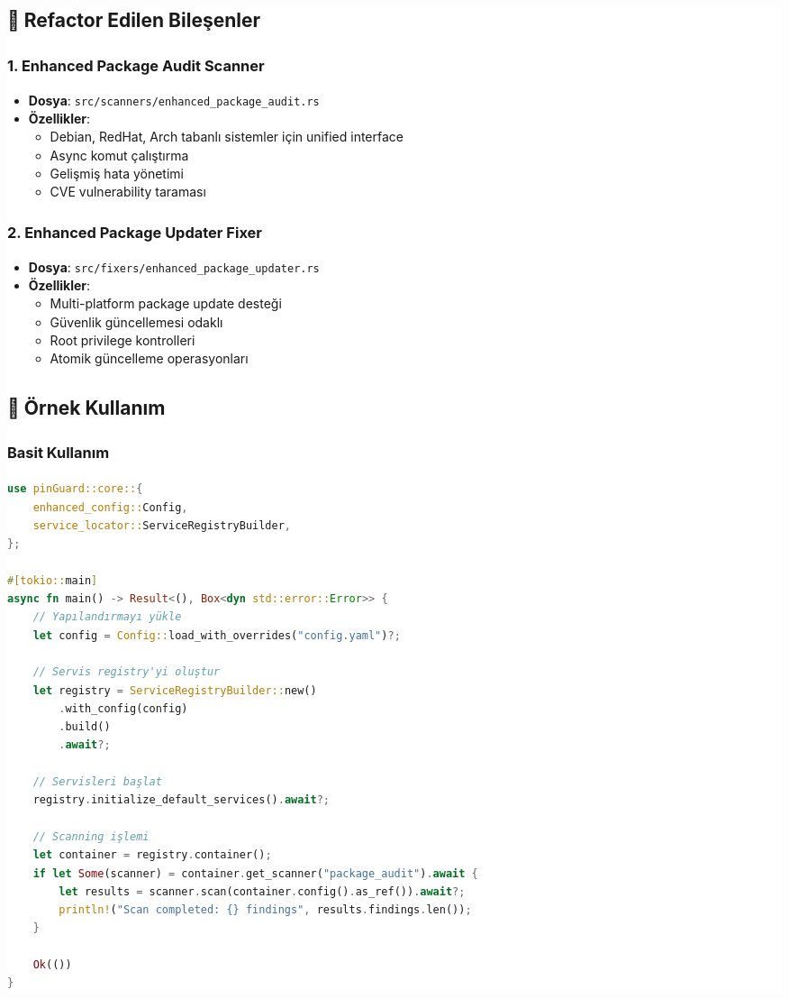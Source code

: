 ## 🔧 Refactor Edilen Bileşenler

### 1. Enhanced Package Audit Scanner
- **Dosya**: `src/scanners/enhanced_package_audit.rs`
- **Özellikler**: 
  - Debian, RedHat, Arch tabanlı sistemler için unified interface
  - Async komut çalıştırma
  - Gelişmiş hata yönetimi
  - CVE vulnerability taraması

### 2. Enhanced Package Updater Fixer
- **Dosya**: `src/fixers/enhanced_package_updater.rs`
- **Özellikler**:
  - Multi-platform package update desteği
  - Güvenlik güncellemesi odaklı
  - Root privilege kontrolleri
  - Atomik güncelleme operasyonları

## 🔄 Örnek Kullanım

### Basit Kullanım
```rust
use pinGuard::core::{
    enhanced_config::Config,
    service_locator::ServiceRegistryBuilder,
};

#[tokio::main]
async fn main() -> Result<(), Box<dyn std::error::Error>> {
    // Yapılandırmayı yükle
    let config = Config::load_with_overrides("config.yaml")?;
    
    // Servis registry'yi oluştur
    let registry = ServiceRegistryBuilder::new()
        .with_config(config)
        .build()
        .await?;
    
    // Servisleri başlat
    registry.initialize_default_services().await?;
    
    // Scanning işlemi
    let container = registry.container();
    if let Some(scanner) = container.get_scanner("package_audit").await {
        let results = scanner.scan(container.config().as_ref()).await?;
        println!("Scan completed: {} findings", results.findings.len());
    }
    
    Ok(())
}
```
